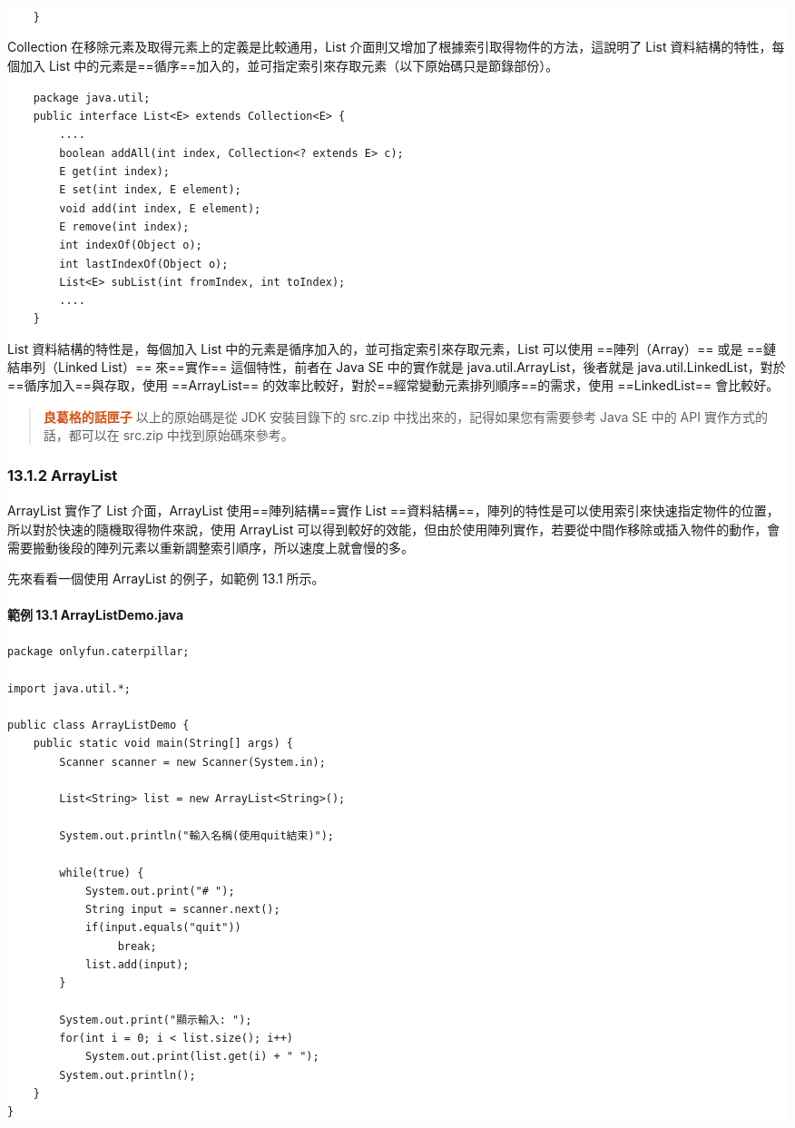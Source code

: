```java=
    }
```    
Collection 在移除元素及取得元素上的定義是比較通用，List 介面則又增加了根據索引取得物件的方法，這說明了 List 資料結構的特性，每個加入 List 中的元素是==循序==加入的，並可指定索引來存取元素（以下原始碼只是節錄部份）。
```java=
    package java.util;
    public interface List<E> extends Collection<E> {
        ....
        boolean addAll(int index, Collection<? extends E> c);
        E get(int index);
        E set(int index, E element);
        void add(int index, E element);
        E remove(int index);
        int indexOf(Object o);
        int lastIndexOf(Object o);
        List<E> subList(int fromIndex, int toIndex);
        ....
    }
```    
List 資料結構的特性是，每個加入 List 中的元素是循序加入的，並可指定索引來存取元素，List 可以使用 ==陣列（Array）== 或是 ==鏈結串列（Linked List）== 來==實作== 這個特性，前者在 Java SE 中的實作就是 java.util.ArrayList，後者就是 java.util.LinkedList，對於==循序加入==與存取，使用 ==ArrayList== 的效率比較好，對於==經常變動元素排列順序==的需求，使用 ==LinkedList== 會比較好。

> <font color="#D65014"> **良葛格的話匣子** </font> 以上的原始碼是從 JDK 安裝目錄下的 src.zip 中找出來的，記得如果您有需要參考 Java SE 中的 API 實作方式的話，都可以在 src.zip 中找到原始碼來參考。

### 13.1.2 ArrayList

ArrayList 實作了 List 介面，ArrayList 使用==陣列結構==實作 List ==資料結構==，陣列的特性是可以使用索引來快速指定物件的位置，所以對於快速的隨機取得物件來說，使用 ArrayList 可以得到較好的效能，但由於使用陣列實作，若要從中間作移除或插入物件的動作，會需要搬動後段的陣列元素以重新調整索引順序，所以速度上就會慢的多。

先來看看一個使用 ArrayList 的例子，如範例 13.1 所示。

#### **範例 13.1  ArrayListDemo.java**
```java=
package onlyfun.caterpillar;

import java.util.*;
 
public class ArrayListDemo {
    public static void main(String[] args) {
        Scanner scanner = new Scanner(System.in);
         
        List<String> list = new ArrayList<String>();
        
        System.out.println("輸入名稱(使用quit結束)"); 

        while(true) { 
            System.out.print("# "); 
            String input = scanner.next(); 
            if(input.equals("quit"))
                 break; 
            list.add(input); 
        }
        
        System.out.print("顯示輸入: "); 
        for(int i = 0; i < list.size(); i++) 
            System.out.print(list.get(i) + " "); 
        System.out.println(); 
    }
}
```
